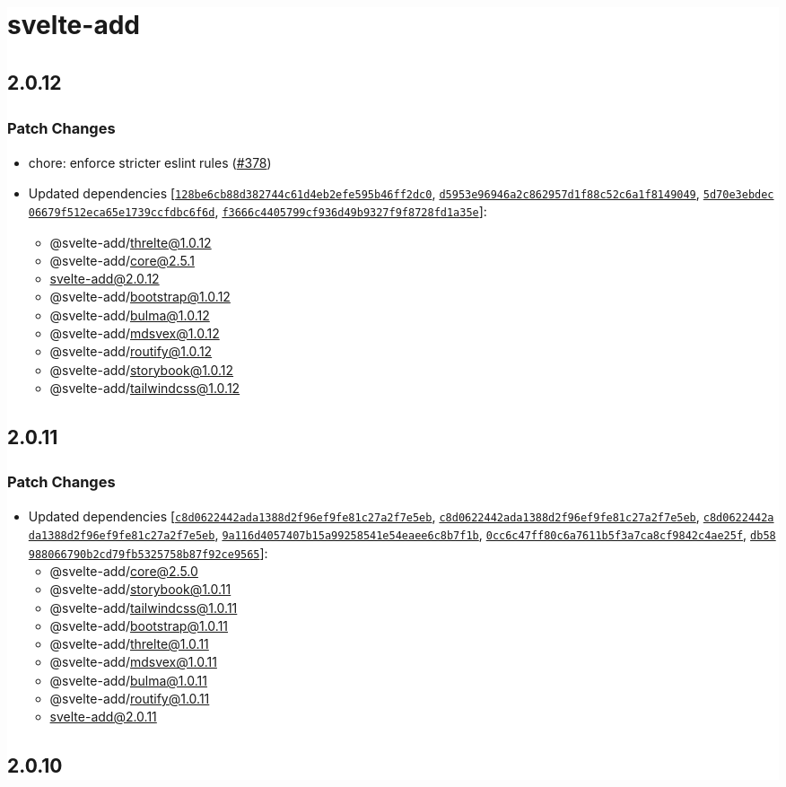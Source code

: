 # svelte-add

## 2.0.12

### Patch Changes

-   chore: enforce stricter eslint rules ([#378](https://github.com/svelte-add/svelte-add/pull/378))

-   Updated dependencies [[`128be6cb88d382744c61d4eb2efe595b46ff2dc0`](https://github.com/svelte-add/svelte-add/commit/128be6cb88d382744c61d4eb2efe595b46ff2dc0), [`d5953e96946a2c862957d1f88c52c6a1f8149049`](https://github.com/svelte-add/svelte-add/commit/d5953e96946a2c862957d1f88c52c6a1f8149049), [`5d70e3ebdec06679f512eca65e1739ccfdbc6f6d`](https://github.com/svelte-add/svelte-add/commit/5d70e3ebdec06679f512eca65e1739ccfdbc6f6d), [`f3666c4405799cf936d49b9327f9f8728fd1a35e`](https://github.com/svelte-add/svelte-add/commit/f3666c4405799cf936d49b9327f9f8728fd1a35e)]:
    -   @svelte-add/threlte@1.0.12
    -   @svelte-add/core@2.5.1
    -   svelte-add@2.0.12
    -   @svelte-add/bootstrap@1.0.12
    -   @svelte-add/bulma@1.0.12
    -   @svelte-add/mdsvex@1.0.12
    -   @svelte-add/routify@1.0.12
    -   @svelte-add/storybook@1.0.12
    -   @svelte-add/tailwindcss@1.0.12

## 2.0.11

### Patch Changes

-   Updated dependencies [[`c8d0622442ada1388d2f96ef9fe81c27a2f7e5eb`](https://github.com/svelte-add/svelte-add/commit/c8d0622442ada1388d2f96ef9fe81c27a2f7e5eb), [`c8d0622442ada1388d2f96ef9fe81c27a2f7e5eb`](https://github.com/svelte-add/svelte-add/commit/c8d0622442ada1388d2f96ef9fe81c27a2f7e5eb), [`c8d0622442ada1388d2f96ef9fe81c27a2f7e5eb`](https://github.com/svelte-add/svelte-add/commit/c8d0622442ada1388d2f96ef9fe81c27a2f7e5eb), [`9a116d4057407b15a99258541e54eaee6c8b7f1b`](https://github.com/svelte-add/svelte-add/commit/9a116d4057407b15a99258541e54eaee6c8b7f1b), [`0cc6c47ff80c6a7611b5f3a7ca8cf9842c4ae25f`](https://github.com/svelte-add/svelte-add/commit/0cc6c47ff80c6a7611b5f3a7ca8cf9842c4ae25f), [`db58988066790b2cd79fb5325758b87f92ce9565`](https://github.com/svelte-add/svelte-add/commit/db58988066790b2cd79fb5325758b87f92ce9565)]:
    -   @svelte-add/core@2.5.0
    -   @svelte-add/storybook@1.0.11
    -   @svelte-add/tailwindcss@1.0.11
    -   @svelte-add/bootstrap@1.0.11
    -   @svelte-add/threlte@1.0.11
    -   @svelte-add/mdsvex@1.0.11
    -   @svelte-add/bulma@1.0.11
    -   @svelte-add/routify@1.0.11
    -   svelte-add@2.0.11

## 2.0.10
